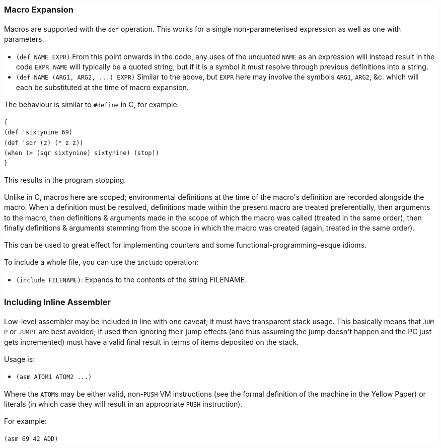 ```
```

### Macro Expansion

Macros are supported with the `def` operation. This works for a single non-parameterised expression as well as one with parameters.

* `(def NAME EXPR)` From this point onwards in the code, any uses of the unquoted `NAME` as an expression will instead result in the code `EXPR`. `NAME` will typically be a quoted string, but if it is a symbol it must resolve through previous definitions into a string.
* `(def NAME (ARG1, ARG2, ...) EXPR)` Similar to the above, but `EXPR` here may involve the symbols `ARG1`, `ARG2`, &c. which will each be substituted at the time of macro expansion.

The behaviour is similar to `#define` in C, for example:

```
{
(def 'sixtynine 69)
(def 'sqr (z) (* z z))
(when (> (sqr sixtynine) sixtynine) (stop))
}
```

This results in the program stopping.

Unlike in C, macros here are scoped; environmental definitions at the time of the macro's definition are recorded alongside the macro. When a definition must be resolved, definitions made within the present macro are treated preferentially, then arguments to the macro, then definitions & arguments made in the scope of which the macro was called (treated in the same order), then finally definitions & arguments stemming from the scope in which the macro was created (again, treated in the same order).

This can be used to great effect for implementing counters and some functional-programming-esque idioms.

To include a whole file, you can use the `include` operation:

* `(include FILENAME)`: Expands to the contents of the string FILENAME.

### Including Inline Assembler

Low-level assembler may be included in line with one caveat; it must have transparent stack usage. This basically means that `JUMP` or `JUMPI` are best avoided; if used then ignoring their jump effects (and thus assuming the jump doesn't happen and the PC just gets incremented) must have a valid final result in terms of items deposited on the stack.

Usage is:

* `(asm ATOM1 ATOM2 ...)`

Where the `ATOM`s may be either valid, non-`PUSH` VM instructions (see the formal definition of the machine in the Yellow Paper) or literals (in which case they will result in an appropriate `PUSH` instruction).

For example:

```
(asm 69 42 ADD)
```
